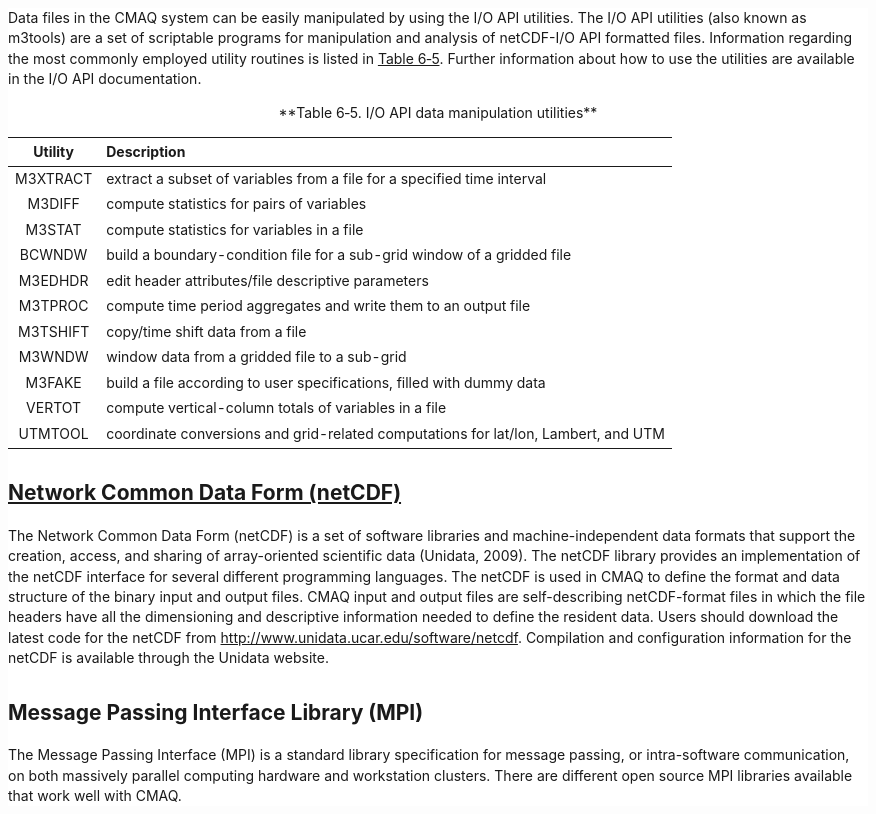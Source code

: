 Data files in the CMAQ system can be easily manipulated by using the I/O API utilities. The I/O API utilities (also known as m3tools) are a set of scriptable programs for manipulation and analysis of netCDF-I/O API formatted files. Information regarding the most commonly employed utility routines is listed in [Table 6‑5](#Table6-5). Further information about how to use the utilities are available in the I/O API documentation.

<a id=Table6-5></a>

<center>
**Table 6‑5. I/O API data manipulation utilities**
</center>

|Utility|Description|
|:---------:|:-----------|
|M3XTRACT|extract a subset of variables from a file for a specified time interval|
|M3DIFF|compute statistics for pairs of variables|
|M3STAT|compute statistics for variables in a file|
|BCWNDW|build a boundary-condition file for a sub-grid window of a gridded file|
|M3EDHDR|edit header attributes/file descriptive parameters|
|M3TPROC|compute time period aggregates and write them to an output file|
|M3TSHIFT|copy/time shift data from a file|
|M3WNDW|window data from a gridded file to a sub-grid|
|M3FAKE|build a file according to user specifications, filled with dummy data|
|VERTOT|compute vertical-column totals of variables in a file|
|UTMTOOL|coordinate conversions and grid-related computations for lat/lon, Lambert, and UTM|

<a id="NCF"></a>
[Network Common Data Form (netCDF)](http://www.unidata.ucar.edu/software/netcdf/)
---------------------------------

The Network Common Data Form (netCDF) is a set of software libraries and machine-independent data formats that support the creation, access, and sharing of array-oriented scientific data (Unidata, 2009). The netCDF library provides an implementation of the netCDF interface for several different programming languages. The netCDF is used in CMAQ to define the format and data structure of the binary input and output files. CMAQ input and output files are self-describing netCDF-format files in which the file headers have all the dimensioning and descriptive information needed to define the resident data. Users should download the latest code for the netCDF from [<http://www.unidata.ucar.edu/software/netcdf>](http://www.unidata.ucar.edu/software/netcdf). Compilation and configuration information for the netCDF is available through the Unidata website.

<a id="MPI"></a>
Message Passing Interface Library (MPI)
-----------------------------------------

The Message Passing Interface (MPI) is a standard library specification for message passing, or intra-software communication, on both massively parallel computing hardware and workstation clusters. There are different open source MPI libraries available that work well with CMAQ.
